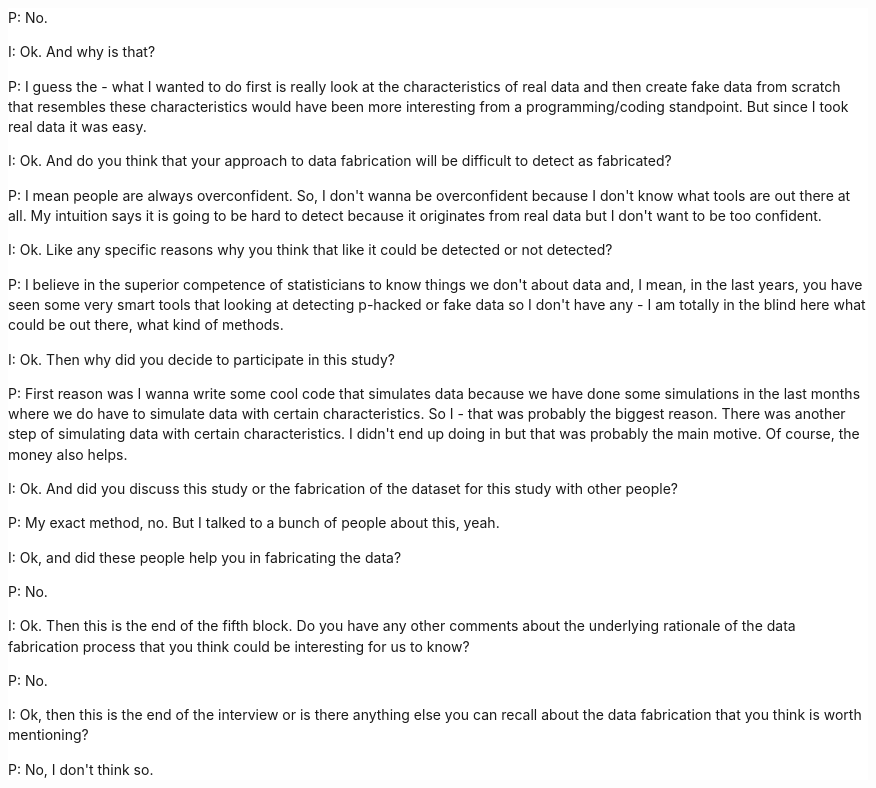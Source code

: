 P: No.

I: Ok. And why is that?

P: I guess the - what I wanted to do first is really look at the characteristics of real data and then create fake data from scratch that resembles these characteristics would have been more interesting from a programming/coding standpoint. But since I took real data it was easy.

I: Ok. And do you think that your approach to data fabrication will be difficult to detect as fabricated?

P: I mean people are always overconfident. So, I don't wanna be overconfident because I don't know what tools are out there at all. My intuition says it is going to be hard to detect because it originates from real data but I don't want to be too confident.

I: Ok. Like any specific reasons why you think that like it could be detected or not detected?

P: I believe in the superior competence of statisticians to know things we don't about data and, I mean, in the last years, you have seen some very smart tools that looking at detecting p-hacked or fake data so I don't have any - I am totally in the blind here what could be out there, what kind of methods.

I: Ok. Then why did you decide to participate in this study? 

P: First reason was I wanna write some cool code that simulates data because we have done some simulations in the last months where we do have to simulate data with certain characteristics. So I - that was probably the biggest reason. There was another step of simulating data with certain characteristics. I didn't end up doing in but that was probably the main motive. Of course, the money also helps.

I: Ok. And did you discuss this study or the fabrication of the dataset for this study with other people?

P: My exact method, no. But I talked to a bunch of people about this, yeah.

I: Ok, and did these people help you in fabricating the data?

P: No.

I: Ok. Then this is the end of the fifth block. Do you have any other comments about the underlying rationale of the data fabrication process that you think could be interesting for us to know?

P: No.

I: Ok, then this is the end of the interview or is there anything else you can recall about the data fabrication that you think is worth mentioning?

P: No, I don't think so.
